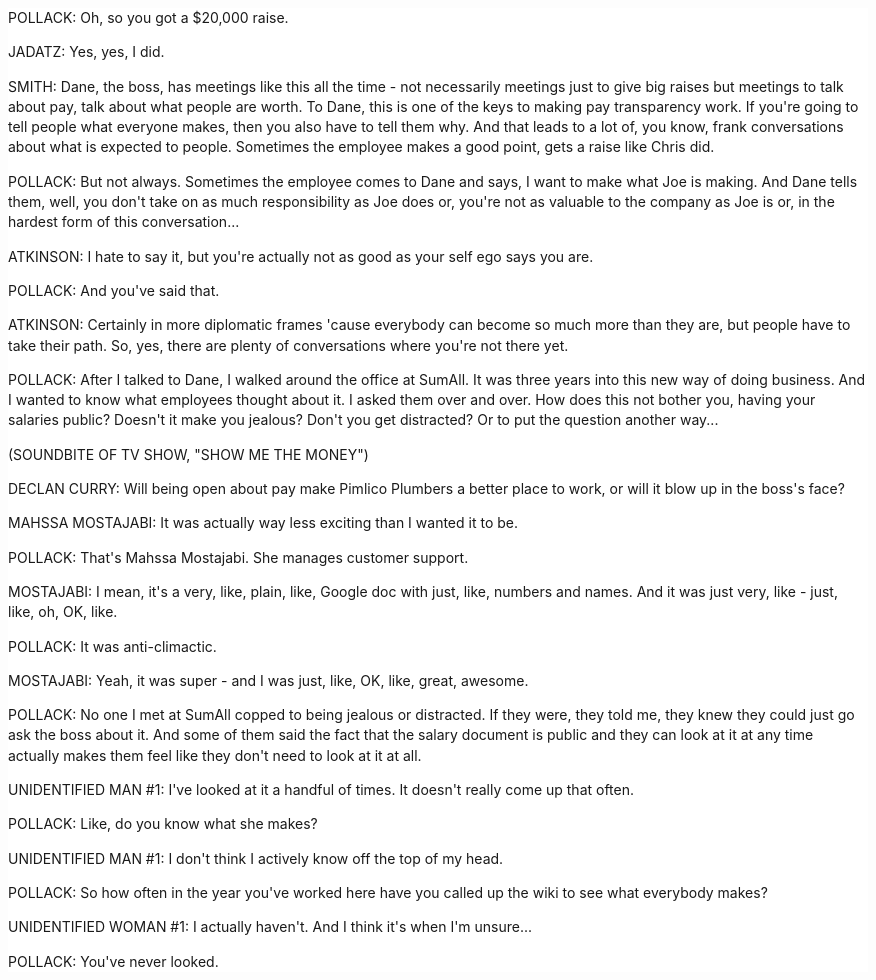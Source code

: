 POLLACK: Oh, so you got a $20,000 raise.

JADATZ: Yes, yes, I did.

SMITH: Dane, the boss, has meetings like this all the time - not necessarily meetings just to give big raises but meetings to talk about pay, talk about what people are worth. To Dane, this is one of the keys to making pay transparency work. If you're going to tell people what everyone makes, then you also have to tell them why. And that leads to a lot of, you know, frank conversations about what is expected to people. Sometimes the employee makes a good point, gets a raise like Chris did.

POLLACK: But not always. Sometimes the employee comes to Dane and says, I want to make what Joe is making. And Dane tells them, well, you don't take on as much responsibility as Joe does or, you're not as valuable to the company as Joe is or, in the hardest form of this conversation...

ATKINSON: I hate to say it, but you're actually not as good as your self ego says you are.

POLLACK: And you've said that.

ATKINSON: Certainly in more diplomatic frames 'cause everybody can become so much more than they are, but people have to take their path. So, yes, there are plenty of conversations where you're not there yet.

POLLACK: After I talked to Dane, I walked around the office at SumAll. It was three years into this new way of doing business. And I wanted to know what employees thought about it. I asked them over and over. How does this not bother you, having your salaries public? Doesn't it make you jealous? Don't you get distracted? Or to put the question another way...

(SOUNDBITE OF TV SHOW, "SHOW ME THE MONEY")

DECLAN CURRY: Will being open about pay make Pimlico Plumbers a better place to work, or will it blow up in the boss's face?

MAHSSA MOSTAJABI: It was actually way less exciting than I wanted it to be.

POLLACK: That's Mahssa Mostajabi. She manages customer support.

MOSTAJABI: I mean, it's a very, like, plain, like, Google doc with just, like, numbers and names. And it was just very, like - just, like, oh, OK, like.

POLLACK: It was anti-climactic.

MOSTAJABI: Yeah, it was super - and I was just, like, OK, like, great, awesome.

POLLACK: No one I met at SumAll copped to being jealous or distracted. If they were, they told me, they knew they could just go ask the boss about it. And some of them said the fact that the salary document is public and they can look at it at any time actually makes them feel like they don't need to look at it at all.

UNIDENTIFIED MAN #1: I've looked at it a handful of times. It doesn't really come up that often.

POLLACK: Like, do you know what she makes?

UNIDENTIFIED MAN #1: I don't think I actively know off the top of my head.

POLLACK: So how often in the year you've worked here have you called up the wiki to see what everybody makes?

UNIDENTIFIED WOMAN #1: I actually haven't. And I think it's when I'm unsure...

POLLACK: You've never looked.
